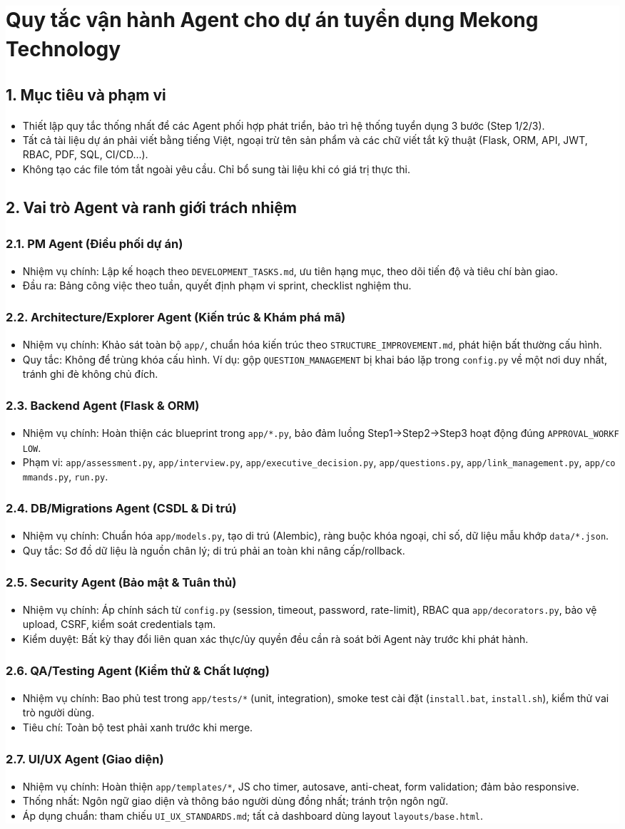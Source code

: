 # Quy tắc vận hành Agent cho dự án tuyển dụng Mekong Technology

## 1. Mục tiêu và phạm vi
- Thiết lập quy tắc thống nhất để các Agent phối hợp phát triển, bảo trì hệ thống tuyển dụng 3 bước (Step 1/2/3).
- Tất cả tài liệu dự án phải viết bằng tiếng Việt, ngoại trừ tên sản phẩm và các chữ viết tắt kỹ thuật (Flask, ORM, API, JWT, RBAC, PDF, SQL, CI/CD...).
- Không tạo các file tóm tắt ngoài yêu cầu. Chỉ bổ sung tài liệu khi có giá trị thực thi.

## 2. Vai trò Agent và ranh giới trách nhiệm

### 2.1. PM Agent (Điều phối dự án)
- Nhiệm vụ chính: Lập kế hoạch theo `DEVELOPMENT_TASKS.md`, ưu tiên hạng mục, theo dõi tiến độ và tiêu chí bàn giao.
- Đầu ra: Bảng công việc theo tuần, quyết định phạm vi sprint, checklist nghiệm thu.

### 2.2. Architecture/Explorer Agent (Kiến trúc & Khám phá mã)
- Nhiệm vụ chính: Khảo sát toàn bộ `app/`, chuẩn hóa kiến trúc theo `STRUCTURE_IMPROVEMENT.md`, phát hiện bất thường cấu hình.
- Quy tắc: Không để trùng khóa cấu hình. Ví dụ: gộp `QUESTION_MANAGEMENT` bị khai báo lặp trong `config.py` về một nơi duy nhất, tránh ghi đè không chủ đích.

### 2.3. Backend Agent (Flask & ORM)
- Nhiệm vụ chính: Hoàn thiện các blueprint trong `app/*.py`, bảo đảm luồng Step1→Step2→Step3 hoạt động đúng `APPROVAL_WORKFLOW`.
- Phạm vi: `app/assessment.py`, `app/interview.py`, `app/executive_decision.py`, `app/questions.py`, `app/link_management.py`, `app/commands.py`, `run.py`.

### 2.4. DB/Migrations Agent (CSDL & Di trú)
- Nhiệm vụ chính: Chuẩn hóa `app/models.py`, tạo di trú (Alembic), ràng buộc khóa ngoại, chỉ số, dữ liệu mẫu khớp `data/*.json`.
- Quy tắc: Sơ đồ dữ liệu là nguồn chân lý; di trú phải an toàn khi nâng cấp/rollback.

### 2.5. Security Agent (Bảo mật & Tuân thủ)
- Nhiệm vụ chính: Áp chính sách từ `config.py` (session, timeout, password, rate-limit), RBAC qua `app/decorators.py`, bảo vệ upload, CSRF, kiểm soát credentials tạm.
- Kiểm duyệt: Bất kỳ thay đổi liên quan xác thực/ủy quyền đều cần rà soát bởi Agent này trước khi phát hành.

### 2.6. QA/Testing Agent (Kiểm thử & Chất lượng)
- Nhiệm vụ chính: Bao phủ test trong `app/tests/*` (unit, integration), smoke test cài đặt (`install.bat`, `install.sh`), kiểm thử vai trò người dùng.
- Tiêu chí: Toàn bộ test phải xanh trước khi merge.

### 2.7. UI/UX Agent (Giao diện)
- Nhiệm vụ chính: Hoàn thiện `app/templates/*`, JS cho timer, autosave, anti-cheat, form validation; đảm bảo responsive.
- Thống nhất: Ngôn ngữ giao diện và thông báo người dùng đồng nhất; tránh trộn ngôn ngữ.
- Áp dụng chuẩn: tham chiếu `UI_UX_STANDARDS.md`; tất cả dashboard dùng layout `layouts/base.html`.
